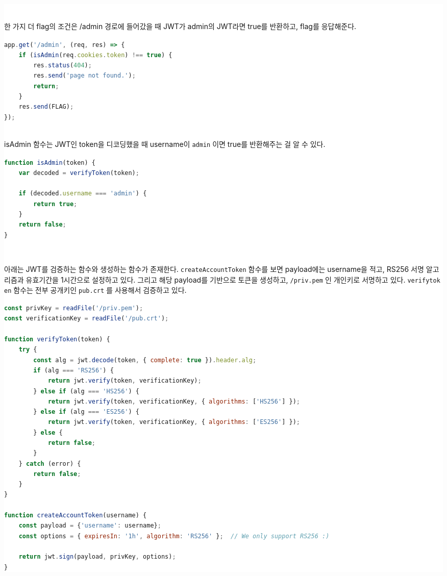 <br>

한 가지 더 flag의 조건은 /admin 경로에 들어갔을 때 JWT가 admin의 JWT라면 true를 반환하고, flag를 응답해준다.

```javascript
app.get('/admin', (req, res) => {
    if (isAdmin(req.cookies.token) !== true) {
        res.status(404);
        res.send('page not found.');
        return;
    }
    res.send(FLAG);
});
```

<br>isAdmin 함수는 JWT인 token을 디코딩했을 때 username이 `admin` 이면 true를 반환해주는 걸 알 수 있다.

```javascript
function isAdmin(token) {
    var decoded = verifyToken(token);

    if (decoded.username === 'admin') {
        return true;
    }
    return false;
}
```

<br>

아래는 JWT를 검증하는 함수와 생성하는 함수가 존재한다. `createAccountToken` 함수를 보면 payload에는 username을 적고, RS256 서명 알고리즘과 유효기간을 1시간으로 설정하고 있다. 그리고 해당 payload를 기반으로 토큰을 생성하고, `/priv.pem` 인 개인키로 서명하고 있다. `verifytoken` 함수는 전부 공개키인 `pub.crt` 를 사용해서 검증하고 있다.

```javascript
const privKey = readFile('/priv.pem');
const verificationKey = readFile('/pub.crt');

function verifyToken(token) {
    try {
        const alg = jwt.decode(token, { complete: true }).header.alg;
        if (alg === 'RS256') {
            return jwt.verify(token, verificationKey);
        } else if (alg === 'HS256') {
            return jwt.verify(token, verificationKey, { algorithms: ['HS256'] });
        } else if (alg === 'ES256') {
            return jwt.verify(token, verificationKey, { algorithms: ['ES256'] });
        } else {
            return false;
        }
    } catch (error) {
        return false;
    }
}

function createAccountToken(username) {
    const payload = {'username': username};
    const options = { expiresIn: '1h', algorithm: 'RS256' };  // We only support RS256 :)

    return jwt.sign(payload, privKey, options);
}
```
